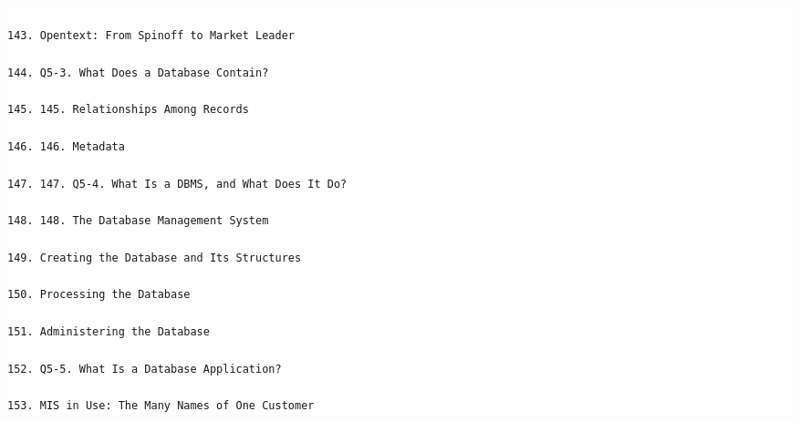                                                                                                                                                                                                                                                                                                                                                                                                                                                                                                                143. Opentext: From Spinoff to Market Leader
                                                                                                                                                                                                                                                                                                                                                                                                                                                                                                               144. Q5-3. What Does a Database Contain?
                                                                                                                                                                                                                                                                                                                                                                                                                                                                                                               145. 145. Relationships Among Records
                                                                                                                                                                                                                                                                                                                                                                                                                                                                                                                    146. 146. Metadata
                                                                                                                                                                                                                                                                                                                                                                                                                                                                                                                         147. 147. Q5-4. What Is a DBMS, and What Does It Do?
                                                                                                                                                                                                                                                                                                                                                                                                                                                                                                                              148. 148. The Database Management System
                                                                                                                                                                                                                                                                                                                                                                                                                                                                                                                              149. Creating the Database and Its Structures
                                                                                                                                                                                                                                                                                                                                                                                                                                                                                                                              150. Processing the Database
                                                                                                                                                                                                                                                                                                                                                                                                                                                                                                                              151. Administering the Database
                                                                                                                                                                                                                                                                                                                                                                                                                                                                                                                              152. Q5-5. What Is a Database Application?
                                                                                                                                                                                                                                                                                                                                                                                                                                                                                                                              153. MIS in Use: The Many Names of One Customer